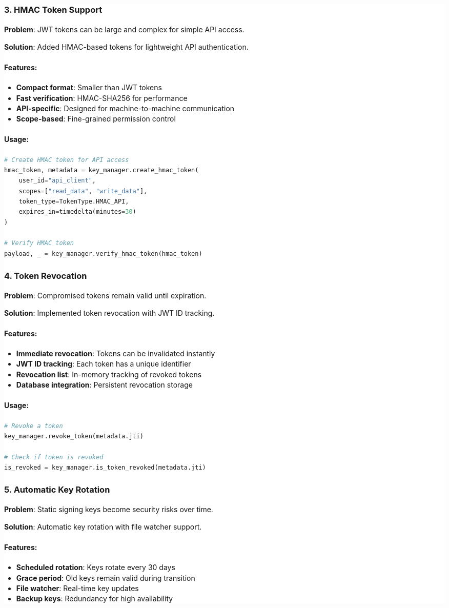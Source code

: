 ### 3. HMAC Token Support

**Problem**: JWT tokens can be large and complex for simple API access.

**Solution**: Added HMAC-based tokens for lightweight API authentication.

#### Features:
- **Compact format**: Smaller than JWT tokens
- **Fast verification**: HMAC-SHA256 for performance
- **API-specific**: Designed for machine-to-machine communication
- **Scope-based**: Fine-grained permission control

#### Usage:
```python
# Create HMAC token for API access
hmac_token, metadata = key_manager.create_hmac_token(
    user_id="api_client",
    scopes=["read_data", "write_data"],
    token_type=TokenType.HMAC_API,
    expires_in=timedelta(minutes=30)
)

# Verify HMAC token
payload, _ = key_manager.verify_hmac_token(hmac_token)
```

### 4. Token Revocation

**Problem**: Compromised tokens remain valid until expiration.

**Solution**: Implemented token revocation with JWT ID tracking.

#### Features:
- **Immediate revocation**: Tokens can be invalidated instantly
- **JWT ID tracking**: Each token has a unique identifier
- **Revocation list**: In-memory tracking of revoked tokens
- **Database integration**: Persistent revocation storage

#### Usage:
```python
# Revoke a token
key_manager.revoke_token(metadata.jti)

# Check if token is revoked
is_revoked = key_manager.is_token_revoked(metadata.jti)
```

### 5. Automatic Key Rotation

**Problem**: Static signing keys become security risks over time.

**Solution**: Automatic key rotation with file watcher support.

#### Features:
- **Scheduled rotation**: Keys rotate every 30 days
- **Grace period**: Old keys remain valid during transition
- **File watcher**: Real-time key updates
- **Backup keys**: Redundancy for high availability
